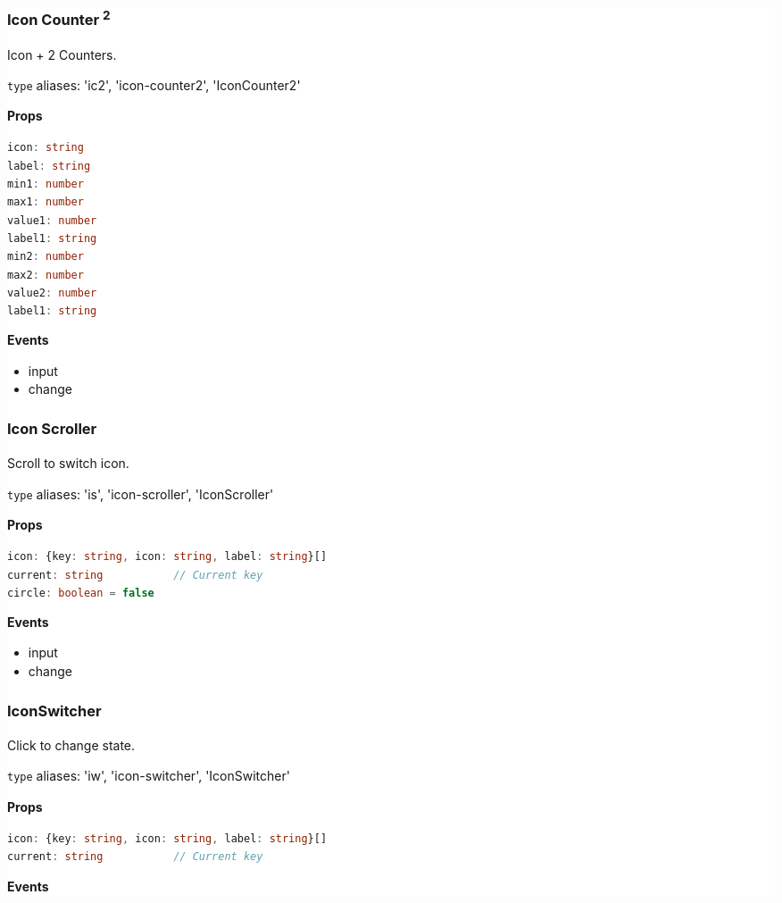 ### Icon Counter <sup>2</sup>

Icon + 2 Counters.

`type` aliases: 'ic2', 'icon-counter2', 'IconCounter2'

**Props**

```ts
icon: string
label: string
min1: number
max1: number
value1: number
label1: string
min2: number
max2: number
value2: number
label1: string
```

**Events**

- input
- change

### Icon Scroller

Scroll to switch icon.

`type` aliases: 'is', 'icon-scroller', 'IconScroller'

**Props**

```ts
icon: {key: string, icon: string, label: string}[]
current: string           // Current key
circle: boolean = false
```

**Events**

- input
- change

### IconSwitcher

Click to change state.

`type` aliases: 'iw', 'icon-switcher', 'IconSwitcher'

**Props**

```ts
icon: {key: string, icon: string, label: string}[]
current: string           // Current key
```

**Events**
